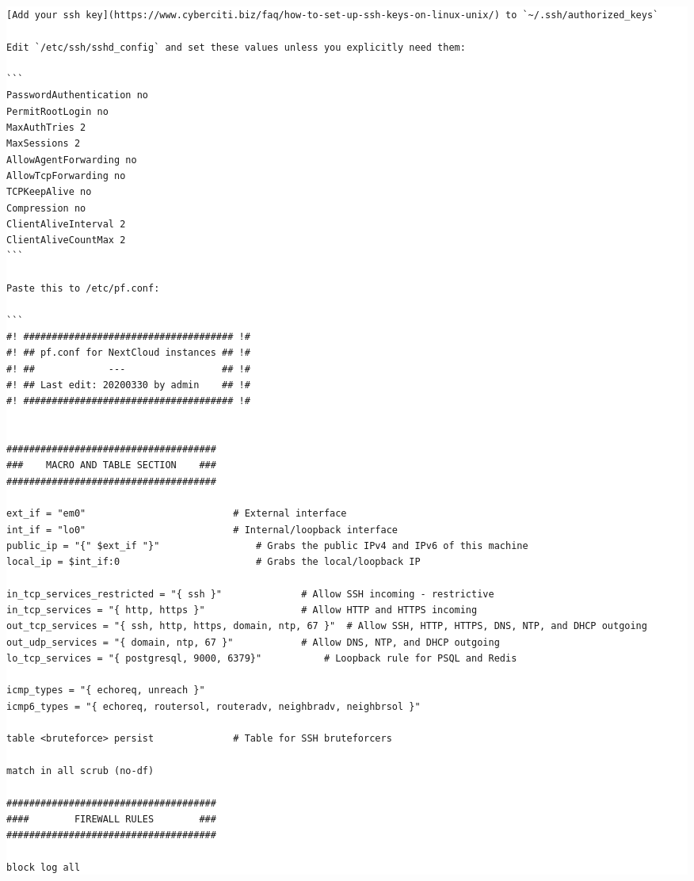 	[Add your ssh key](https://www.cyberciti.biz/faq/how-to-set-up-ssh-keys-on-linux-unix/) to `~/.ssh/authorized_keys`

	Edit `/etc/ssh/sshd_config` and set these values unless you explicitly need them:

	```
	PasswordAuthentication no
	PermitRootLogin no
	MaxAuthTries 2
	MaxSessions 2
	AllowAgentForwarding no
	AllowTcpForwarding no
	TCPKeepAlive no
	Compression no
	ClientAliveInterval 2
	ClientAliveCountMax 2
	```

	Paste this to /etc/pf.conf:

	```
	#! ##################################### !#
	#! ## pf.conf for NextCloud instances ## !#
	#! ##             ---                 ## !#
	#! ## Last edit: 20200330 by admin    ## !#
	#! ##################################### !#


	#####################################
	###    MACRO AND TABLE SECTION    ###
	#####################################

	ext_if = "em0"							# External interface
	int_if = "lo0"							# Internal/loopback interface
	public_ip = "{" $ext_if "}"					# Grabs the public IPv4 and IPv6 of this machine
	local_ip = $int_if:0						# Grabs the local/loopback IP

	in_tcp_services_restricted = "{ ssh }" 				# Allow SSH incoming - restrictive
	in_tcp_services = "{ http, https }" 				# Allow HTTP and HTTPS incoming
	out_tcp_services = "{ ssh, http, https, domain, ntp, 67 }" 	# Allow SSH, HTTP, HTTPS, DNS, NTP, and DHCP outgoing
	out_udp_services = "{ domain, ntp, 67 }" 			# Allow DNS, NTP, and DHCP outgoing
	lo_tcp_services = "{ postgresql, 9000, 6379}"			# Loopback rule for PSQL and Redis

	icmp_types = "{ echoreq, unreach }"
	icmp6_types = "{ echoreq, routersol, routeradv, neighbradv, neighbrsol }" 

	table <bruteforce> persist				# Table for SSH bruteforcers

	match in all scrub (no-df)

	#####################################
	####        FIREWALL RULES        ###
	#####################################

	block log all
